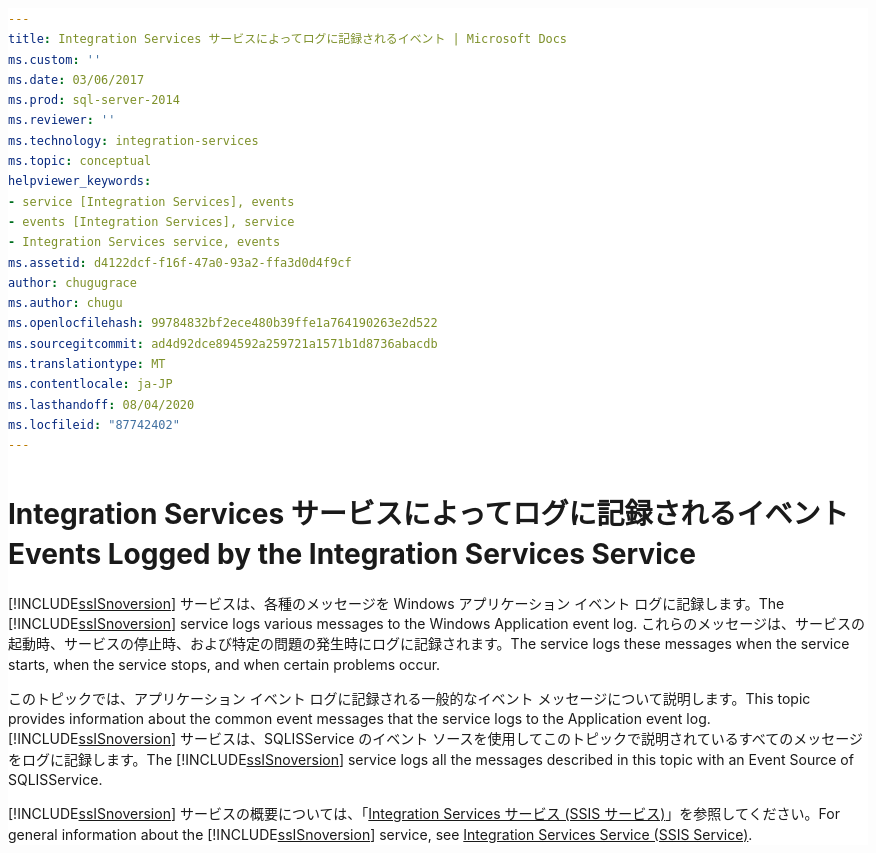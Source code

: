 ```yaml
---
title: Integration Services サービスによってログに記録されるイベント | Microsoft Docs
ms.custom: ''
ms.date: 03/06/2017
ms.prod: sql-server-2014
ms.reviewer: ''
ms.technology: integration-services
ms.topic: conceptual
helpviewer_keywords:
- service [Integration Services], events
- events [Integration Services], service
- Integration Services service, events
ms.assetid: d4122dcf-f16f-47a0-93a2-ffa3d0d4f9cf
author: chugugrace
ms.author: chugu
ms.openlocfilehash: 99784832bf2ece480b39ffe1a764190263e2d522
ms.sourcegitcommit: ad4d92dce894592a259721a1571b1d8736abacdb
ms.translationtype: MT
ms.contentlocale: ja-JP
ms.lasthandoff: 08/04/2020
ms.locfileid: "87742402"
---
```

# <a name="events-logged-by-the-integration-services-service"></a><span data-ttu-id="59103-102">Integration Services サービスによってログに記録されるイベント</span><span class="sxs-lookup"><span data-stu-id="59103-102">Events Logged by the Integration Services Service</span></span>
  <span data-ttu-id="59103-103">[!INCLUDE[ssISnoversion](../../includes/ssisnoversion-md.md)] サービスは、各種のメッセージを Windows アプリケーション イベント ログに記録します。</span><span class="sxs-lookup"><span data-stu-id="59103-103">The [!INCLUDE[ssISnoversion](../../includes/ssisnoversion-md.md)] service logs various messages to the Windows Application event log.</span></span> <span data-ttu-id="59103-104">これらのメッセージは、サービスの起動時、サービスの停止時、および特定の問題の発生時にログに記録されます。</span><span class="sxs-lookup"><span data-stu-id="59103-104">The service logs these messages when the service starts, when the service stops, and when certain problems occur.</span></span>  
  
 <span data-ttu-id="59103-105">このトピックでは、アプリケーション イベント ログに記録される一般的なイベント メッセージについて説明します。</span><span class="sxs-lookup"><span data-stu-id="59103-105">This topic provides information about the common event messages that the service logs to the Application event log.</span></span> <span data-ttu-id="59103-106">[!INCLUDE[ssISnoversion](../../includes/ssisnoversion-md.md)] サービスは、SQLISService のイベント ソースを使用してこのトピックで説明されているすべてのメッセージをログに記録します。</span><span class="sxs-lookup"><span data-stu-id="59103-106">The [!INCLUDE[ssISnoversion](../../includes/ssisnoversion-md.md)] service logs all the messages described in this topic with an Event Source of SQLISService.</span></span>  
  
 <span data-ttu-id="59103-107">[!INCLUDE[ssISnoversion](../../includes/ssisnoversion-md.md)] サービスの概要については、「[Integration Services サービス &#40;SSIS サービス&#41;](integration-services-service-ssis-service.md)」を参照してください。</span><span class="sxs-lookup"><span data-stu-id="59103-107">For general information about the [!INCLUDE[ssISnoversion](../../includes/ssisnoversion-md.md)] service, see [Integration Services Service &#40;SSIS Service&#41;](integration-services-service-ssis-service.md).</span></span>  
  